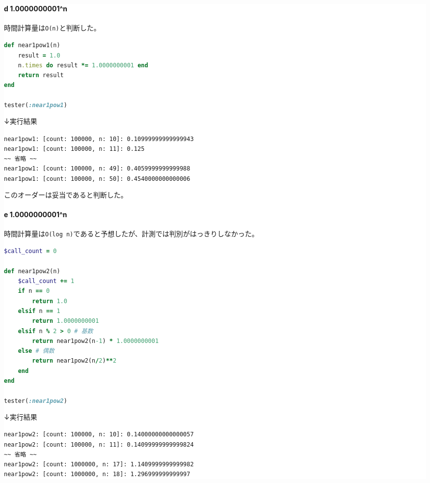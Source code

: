 #### d 1.0000000001^n

時間計算量は`O(n)`と判断した。

```ruby
def near1pow1(n)
    result = 1.0
    n.times do result *= 1.0000000001 end
    return result
end

tester(:near1pow1)
```

↓実行結果

```
near1pow1: [count: 100000, n: 10]: 0.10999999999999943
near1pow1: [count: 100000, n: 11]: 0.125
~~ 省略 ~~
near1pow1: [count: 100000, n: 49]: 0.4059999999999988
near1pow1: [count: 100000, n: 50]: 0.4540000000000006
```

このオーダーは妥当であると判断した。

#### e 1.0000000001^n

時間計算量は`O(log n)`であると予想したが、計測では判別がはっきりしなかった。

```ruby
$call_count = 0

def near1pow2(n)
    $call_count += 1
    if n == 0
        return 1.0
    elsif n == 1
        return 1.0000000001
    elsif n % 2 > 0 # 基数
        return near1pow2(n-1) * 1.0000000001
    else # 偶数
        return near1pow2(n/2)**2
    end
end

tester(:near1pow2)
```

↓実行結果

```
near1pow2: [count: 100000, n: 10]: 0.14000000000000057
near1pow2: [count: 100000, n: 11]: 0.14099999999999824
~~ 省略 ~~
near1pow2: [count: 1000000, n: 17]: 1.1409999999999982
near1pow2: [count: 1000000, n: 18]: 1.296999999999997
```
